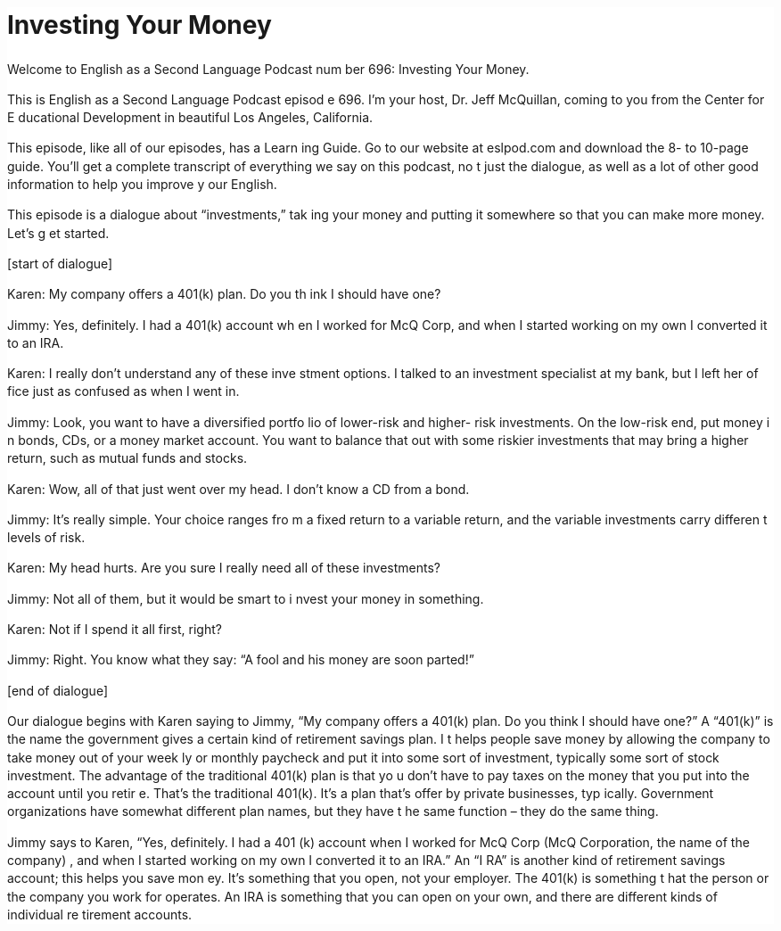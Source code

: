 # Investing Your Money

Welcome to English as a Second Language Podcast num ber 696: Investing Your Money.

This is English as a Second Language Podcast episod e 696.  I’m your host, Dr. Jeff McQuillan, coming to you from the Center for E ducational Development in beautiful Los Angeles, California.

This episode, like all of our episodes, has a Learn ing Guide.  Go to our website at eslpod.com and download the 8- to 10-page guide.   You’ll get a complete transcript of everything we say on this podcast, no t just the dialogue, as well as a lot of other good information to help you improve y our English.

This episode is a dialogue about “investments,” tak ing your money and putting it somewhere so that you can make more money.  Let’s g et started.

[start of dialogue]

Karen:  My company offers a 401(k) plan.  Do you th ink I should have one?

Jimmy:  Yes, definitely.  I had a 401(k) account wh en I worked for McQ Corp, and when I started working on my own I converted it to an IRA.

Karen:  I really don’t understand any of these inve stment options.  I talked to an investment specialist at my bank, but I left her of fice just as confused as when I went in.

Jimmy:  Look, you want to have a diversified portfo lio of lower-risk and higher- risk investments.  On the low-risk end, put money i n bonds, CDs, or a money market account.  You want to balance that out with some riskier investments that may bring a higher return, such as mutual funds and  stocks.

Karen:  Wow, all of that just went over my head.  I  don’t know a CD from a bond.

Jimmy:  It’s really simple.  Your choice ranges fro m a fixed return to a variable return, and the variable investments carry differen t levels of risk.

Karen:  My head hurts.  Are you sure I really need all of these investments?

Jimmy:  Not all of them, but it would be smart to i nvest your money in something.

Karen:  Not if I spend it all first, right?

Jimmy:  Right.  You know what they say: “A fool and  his money are soon parted!”

[end of dialogue]

Our dialogue begins with Karen saying to Jimmy, “My  company offers a 401(k) plan.  Do you think I should have one?”  A “401(k)”  is the name the government gives a certain kind of retirement savings plan.  I t helps people save money by allowing the company to take money out of your week ly or monthly paycheck and put it into some sort of investment, typically some  sort of stock investment.  The advantage of the traditional 401(k) plan is that yo u don’t have to pay taxes on the money that you put into the account until you retir e.  That’s the traditional 401(k). It’s a plan that’s offer by private businesses, typ ically.  Government organizations have somewhat different plan names, but they have t he same function – they do the same thing.

Jimmy says to Karen, “Yes, definitely.  I had a 401 (k) account when I worked for McQ Corp (McQ Corporation, the name of the company) , and when I started working on my own I converted it to an IRA.”  An “I RA” is another kind of retirement savings account; this helps you save mon ey.  It’s something that you open, not your employer.  The 401(k) is something t hat the person or the company you work for operates.  An IRA is something  that you can open on your own, and there are different kinds of individual re tirement accounts.
